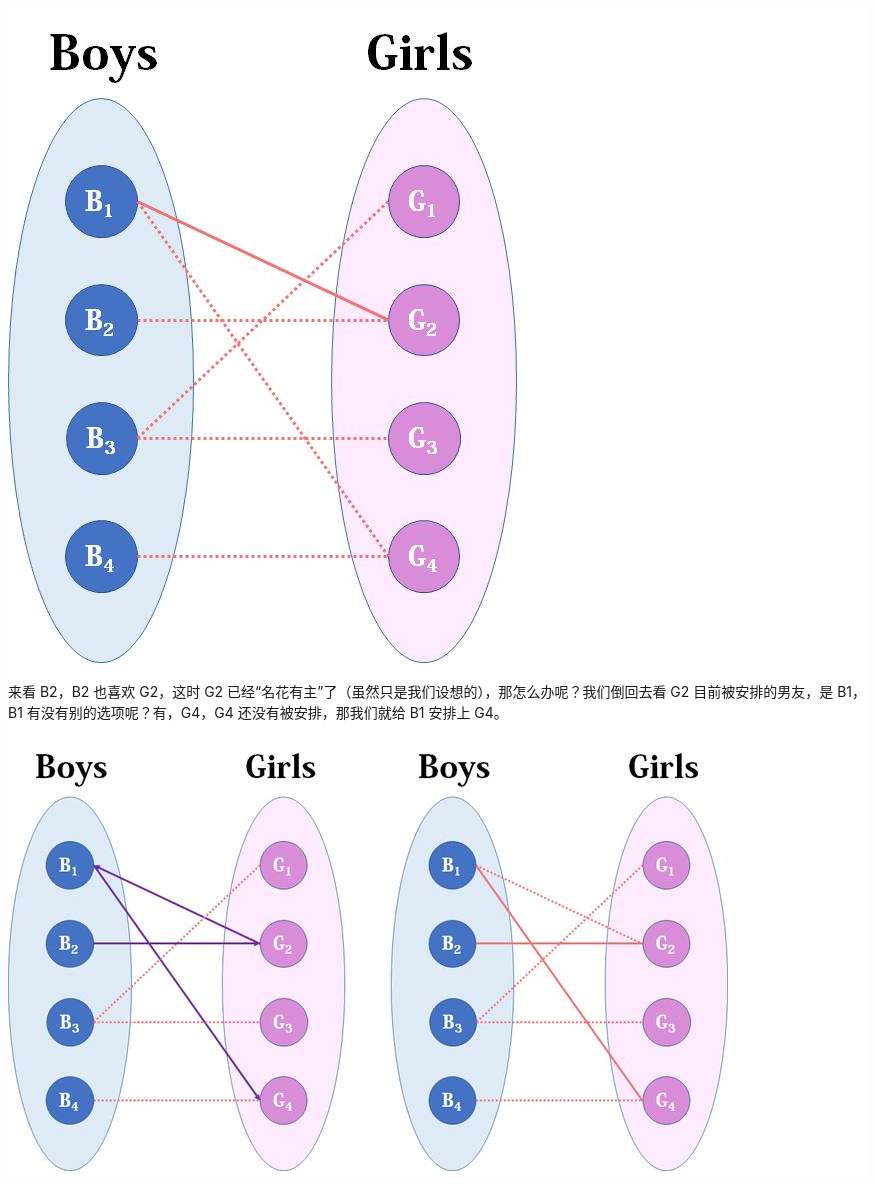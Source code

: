 ![img](image/v2-997b432a51e01b8405275f1b4818f4b8_720w.jpg)

来看 B2，B2 也喜欢 G2，这时 G2 已经“名花有主”了（虽然只是我们设想的），那怎么办呢？我们倒回去看 G2 目前被安排的男友，是 B1，B1 有没有别的选项呢？有，G4，G4 还没有被安排，那我们就给 B1 安排上 G4。

![img](image/v2-84370dc7e8a5510007c941d35b737c0e_720w.jpg)
